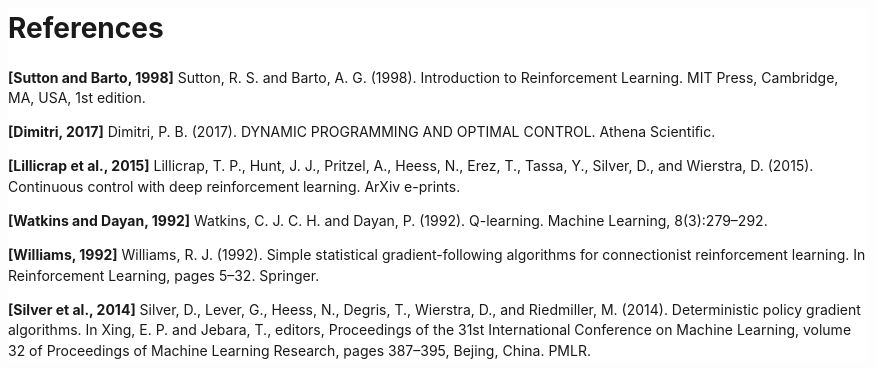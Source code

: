 # References

**[Sutton and Barto, 1998]** Sutton, R. S. and Barto, A. G. (1998). Introduction to Reinforcement Learning. MIT Press, Cambridge, MA, USA, 1st edition.

**[Dimitri, 2017]** Dimitri, P. B. (2017). DYNAMIC PROGRAMMING AND OPTIMAL CONTROL. Athena Scientiﬁc.

**[Lillicrap et al., 2015]** Lillicrap, T. P., Hunt, J. J., Pritzel, A., Heess, N., Erez, T., Tassa, Y., Silver, D., and Wierstra, D. (2015). Continuous control with deep reinforcement learning. ArXiv e-prints.

**[Watkins and Dayan, 1992]** Watkins, C. J. C. H. and Dayan, P. (1992). Q-learning. Machine Learning, 8(3):279–292.

**[Williams, 1992]** Williams, R. J. (1992). Simple statistical gradient-following algorithms for connectionist reinforcement learning. In Reinforcement Learning, pages 5–32. Springer.

**[Silver et al., 2014]** Silver, D., Lever, G., Heess, N., Degris, T., Wierstra, D., and Riedmiller, M. (2014). Deterministic policy gradient algorithms. In Xing, E. P. and Jebara, T., editors, Proceedings of the 31st International Conference on Machine Learning, volume 32 of Proceedings of Machine Learning Research, pages 387–395, Bejing, China. PMLR.
